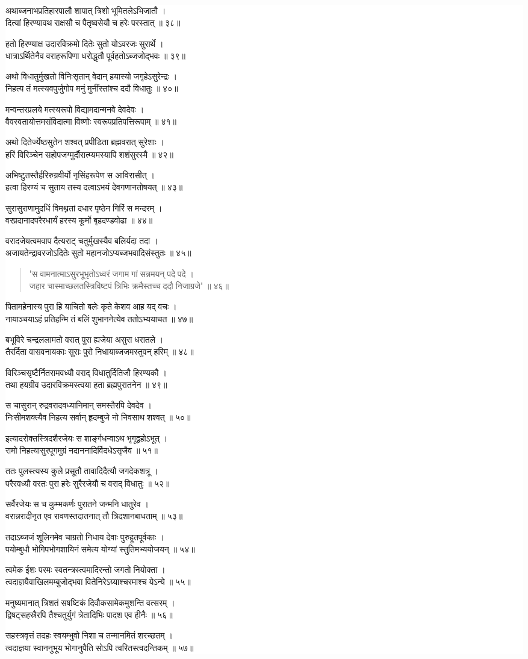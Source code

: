 अथाब्जनाभप्रतिहारपालौ शापात् त्रिशो भूमितलेऽभिजातौ ।  
दित्यां हिरण्यावथ राक्षसौ च पैतृष्वसेयौ च हरेः परस्तात् ॥ ३८॥

हतो हिरण्याक्ष उदारविक्रमो दितेः सुतो योऽवरजः सुरार्थे ।  
धात्राऽर्थितेनैव वराहरूपिणा धरोद्धृतौ पूर्वहतोऽब्जजोद्भवः ॥ ३९॥

अथो विधातुर्मुखतो विनिःसृतान् वेदान् हयास्यो जगृहेऽसुरेन्द्रः ।  
निहत्य तं मत्स्यवपुर्जुगोप मनुं मुनींस्तांश्च ददौ विधातुः ॥ ४०॥

मन्वन्तरप्रलये मत्स्यरूपो विद्यामदान्मनवे देवदेवः ।  
वैवस्वतायोत्तमसंविदात्मा विष्णोः स्वरूपप्रतिपत्तिरूपाम् ॥ ४१॥

अथो दितेर्ज्येष्ठसुतेन शश्वत् प्रपीडिता ब्रह्मवरात् सुरेशाः ।  
हरिं विरिञ्चेन सहोपजग्मुर्दौरात्म्यमस्यापि शशंसुरस्मै ॥ ४२॥

अभिष्टुतस्तैर्हरिरुग्रवीर्यो नृसिंहरूपेण स आविरासीत् ।  
हत्वा हिरण्यं च सुताय तस्य दत्वाऽभयं देवगणानतोषयत् ॥ ४३॥

सुरासुराणामुदधिं विमथ्नतां दधार पृष्ठेन गिरिं स मन्दरम् ।  
वरप्रदानादपरैरधार्यं हरस्य कूर्मो बृहदण्डवोढा ॥ ४४॥

वरादजेयत्वमवाप दैत्यराट् चतुर्मुखस्यैव बलिर्यदा तदा ।  
अजायतेन्द्रावरजोऽदितेः सुतो महानजोऽप्यब्जभवादिसंस्तुतः ॥ ४५॥

> 'स वामनात्माऽसुरभूभृतोऽध्वरं जगाम गां सन्नमयन् पदे पदे ।  
जहार चास्माच्छलतस्त्रिविष्टपं त्रिभिः क्रमैस्तच्च ददौ निजाग्रजे' ॥ ४६॥

पितामहेनास्य पुरा हि याचितो बलेः कृते केशव आह यद् वचः ।  
नायाञ्चयाऽहं प्रतिहन्मि तं बलिं शुभाननेत्येव ततोऽभ्ययाचत ॥ ४७॥

बभूविरे चन्द्रललामतो वरात् पुरा ह्यजेया असुरा धरातले ।  
तैरर्दिता वासवनायकाः सुराः पुरो निधायाब्जजमस्तुवन् हरिम् ॥ ४८॥

विरिञ्चसृष्टैर्नितरामवध्यौ वराद् विधातुर्दितिजौ हिरण्यकौ ।  
तथा हयग्रीव उदारविक्रमस्त्वया हता ब्रह्मपुरातनेन ॥ ४९॥

स चासुरान् रुद्रवरादवध्यानिमान् समस्तैरपि देवदेव ।  
निःसीमशक्त्यैव निहत्य सर्वान् हृदम्बुजे नो निवसाथ शश्वत् ॥ ५०॥

इत्यादरोक्तस्त्रिदशैरजेयः स शार्ङ्गधन्वाऽथ भृगूद्वहोऽभूत् ।  
रामो निहत्यासुरपूगमुग्रं नदाननादिर्विदधेऽसृजैव ॥ ५१॥

ततः पुलस्त्यस्य कुले प्रसूतौ तावादिदैत्यौ जगदेकशत्रू ।  
परैरवध्यौ वरतः पुरा हरेः सुरैरजेयौ च वराद् विधातुः ॥ ५२॥

सर्वैरजेयः स च कुम्भकर्णः पुरातने जन्मनि धातुरेव ।  
वरान्नरादीनृत एव रावणस्तदातनात् तौ त्रिदशानबाधताम् ॥ ५३॥

तदाऽब्जजं शूलिनमेव चाग्रतो निधाय देवाः पुरुहूतपूर्वकाः ।  
पयोम्बुधौ भोगिपभोगशायिनं समेत्य योग्यां स्तुतिमभ्ययोजयन् ॥ ५४॥

त्वमेक ईशः परमः स्वतन्त्रस्त्वमादिरन्तो जगतो नियोक्ता ।  
त्वदाज्ञयैवाखिलमम्बुजोद्भवा वितेनिरेऽग्र्याश्चरमाश्च येऽन्ये ॥ ५५॥

मनुष्यमानात् त्रिशतं सषष्टिकं दिवौकसामेकमुशन्ति वत्सरम् ।  
द्विषट्सहस्रैरपि तैश्चतुर्युगं त्रेतादिभिः पादश एव हीनैः ॥ ५६॥

सहस्त्रवृत्तं तदहः स्वयम्भुवो निशा च तन्मानमितं शरच्छतम् ।  
त्वदाज्ञया स्वाननुभूय भोगानुपैति सोऽपि त्वरितस्त्वदन्तिकम् ॥ ५७॥
